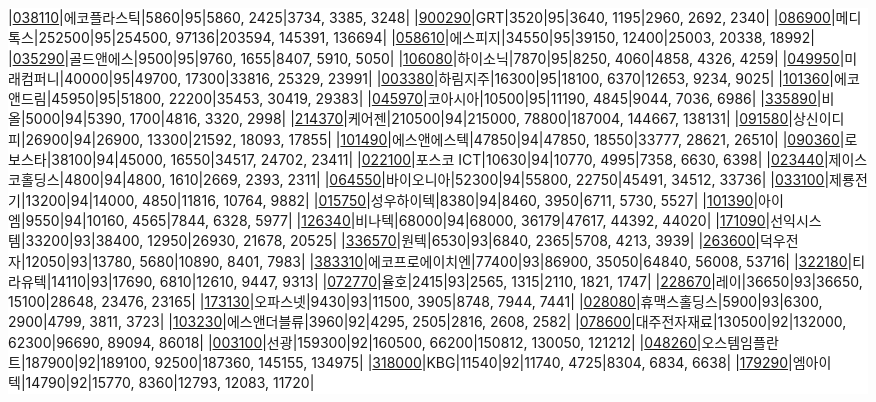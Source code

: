 |[038110](https://finance.daum.net/quotes/A038110)|에코플라스틱|5860|95|5860, 2425|3734, 3385, 3248|
|[900290](https://finance.daum.net/quotes/A900290)|GRT|3520|95|3640, 1195|2960, 2692, 2340|
|[086900](https://finance.daum.net/quotes/A086900)|메디톡스|252500|95|254500, 97136|203594, 145391, 136694|
|[058610](https://finance.daum.net/quotes/A058610)|에스피지|34550|95|39150, 12400|25003, 20338, 18992|
|[035290](https://finance.daum.net/quotes/A035290)|골드앤에스|9500|95|9760, 1655|8407, 5910, 5050|
|[106080](https://finance.daum.net/quotes/A106080)|하이소닉|7870|95|8250, 4060|4858, 4326, 4259|
|[049950](https://finance.daum.net/quotes/A049950)|미래컴퍼니|40000|95|49700, 17300|33816, 25329, 23991|
|[003380](https://finance.daum.net/quotes/A003380)|하림지주|16300|95|18100, 6370|12653, 9234, 9025|
|[101360](https://finance.daum.net/quotes/A101360)|에코앤드림|45950|95|51800, 22200|35453, 30419, 29383|
|[045970](https://finance.daum.net/quotes/A045970)|코아시아|10500|95|11190, 4845|9044, 7036, 6986|
|[335890](https://finance.daum.net/quotes/A335890)|비올|5000|94|5390, 1700|4816, 3320, 2998|
|[214370](https://finance.daum.net/quotes/A214370)|케어젠|210500|94|215000, 78800|187004, 144667, 138131|
|[091580](https://finance.daum.net/quotes/A091580)|상신이디피|26900|94|26900, 13300|21592, 18093, 17855|
|[101490](https://finance.daum.net/quotes/A101490)|에스앤에스텍|47850|94|47850, 18550|33777, 28621, 26510|
|[090360](https://finance.daum.net/quotes/A090360)|로보스타|38100|94|45000, 16550|34517, 24702, 23411|
|[022100](https://finance.daum.net/quotes/A022100)|포스코 ICT|10630|94|10770, 4995|7358, 6630, 6398|
|[023440](https://finance.daum.net/quotes/A023440)|제이스코홀딩스|4800|94|4800, 1610|2669, 2393, 2311|
|[064550](https://finance.daum.net/quotes/A064550)|바이오니아|52300|94|55800, 22750|45491, 34512, 33736|
|[033100](https://finance.daum.net/quotes/A033100)|제룡전기|13200|94|14000, 4850|11816, 10764, 9882|
|[015750](https://finance.daum.net/quotes/A015750)|성우하이텍|8380|94|8460, 3950|6711, 5730, 5527|
|[101390](https://finance.daum.net/quotes/A101390)|아이엠|9550|94|10160, 4565|7844, 6328, 5977|
|[126340](https://finance.daum.net/quotes/A126340)|비나텍|68000|94|68000, 36179|47617, 44392, 44020|
|[171090](https://finance.daum.net/quotes/A171090)|선익시스템|33200|93|38400, 12950|26930, 21678, 20525|
|[336570](https://finance.daum.net/quotes/A336570)|원텍|6530|93|6840, 2365|5708, 4213, 3939|
|[263600](https://finance.daum.net/quotes/A263600)|덕우전자|12050|93|13780, 5680|10890, 8401, 7983|
|[383310](https://finance.daum.net/quotes/A383310)|에코프로에이치엔|77400|93|86900, 35050|64840, 56008, 53716|
|[322180](https://finance.daum.net/quotes/A322180)|티라유텍|14110|93|17690, 6810|12610, 9447, 9313|
|[072770](https://finance.daum.net/quotes/A072770)|율호|2415|93|2565, 1315|2110, 1821, 1747|
|[228670](https://finance.daum.net/quotes/A228670)|레이|36650|93|36650, 15100|28648, 23476, 23165|
|[173130](https://finance.daum.net/quotes/A173130)|오파스넷|9430|93|11500, 3905|8748, 7944, 7441|
|[028080](https://finance.daum.net/quotes/A028080)|휴맥스홀딩스|5900|93|6300, 2900|4799, 3811, 3723|
|[103230](https://finance.daum.net/quotes/A103230)|에스앤더블류|3960|92|4295, 2505|2816, 2608, 2582|
|[078600](https://finance.daum.net/quotes/A078600)|대주전자재료|130500|92|132000, 62300|96690, 89094, 86018|
|[003100](https://finance.daum.net/quotes/A003100)|선광|159300|92|160500, 66200|150812, 130050, 121212|
|[048260](https://finance.daum.net/quotes/A048260)|오스템임플란트|187900|92|189100, 92500|187360, 145155, 134975|
|[318000](https://finance.daum.net/quotes/A318000)|KBG|11540|92|11740, 4725|8304, 6834, 6638|
|[179290](https://finance.daum.net/quotes/A179290)|엠아이텍|14790|92|15770, 8360|12793, 12083, 11720|